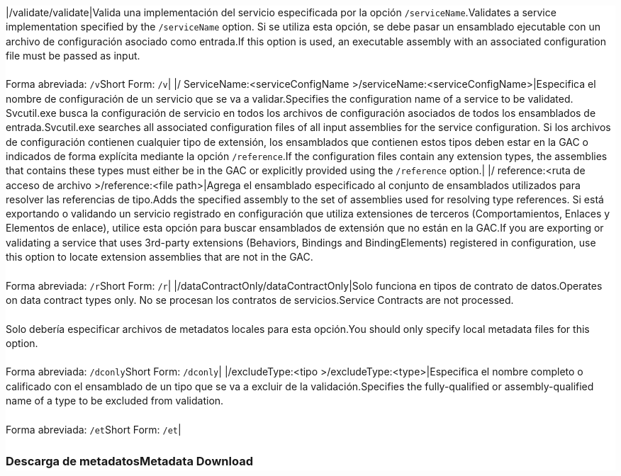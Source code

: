 |<span data-ttu-id="ed8f4-325">/validate</span><span class="sxs-lookup"><span data-stu-id="ed8f4-325">/validate</span></span>|<span data-ttu-id="ed8f4-326">Valida una implementación del servicio especificada por la opción `/serviceName`.</span><span class="sxs-lookup"><span data-stu-id="ed8f4-326">Validates a service implementation specified by the `/serviceName` option.</span></span> <span data-ttu-id="ed8f4-327">Si se utiliza esta opción, se debe pasar un ensamblado ejecutable con un archivo de configuración asociado como entrada.</span><span class="sxs-lookup"><span data-stu-id="ed8f4-327">If this option is used, an executable assembly with an associated configuration file must be passed as input.</span></span><br /><br /> <span data-ttu-id="ed8f4-328">Forma abreviada: `/v`</span><span class="sxs-lookup"><span data-stu-id="ed8f4-328">Short Form: `/v`</span></span>|
|<span data-ttu-id="ed8f4-329">/ ServiceName:\<serviceConfigName ></span><span class="sxs-lookup"><span data-stu-id="ed8f4-329">/serviceName:\<serviceConfigName></span></span>|<span data-ttu-id="ed8f4-330">Especifica el nombre de configuración de un servicio que se va a validar.</span><span class="sxs-lookup"><span data-stu-id="ed8f4-330">Specifies the configuration name of a service to be validated.</span></span> <span data-ttu-id="ed8f4-331">Svcutil.exe busca la configuración de servicio en todos los archivos de configuración asociados de todos los ensamblados de entrada.</span><span class="sxs-lookup"><span data-stu-id="ed8f4-331">Svcutil.exe searches all associated configuration files of all input assemblies for the service configuration.</span></span> <span data-ttu-id="ed8f4-332">Si los archivos de configuración contienen cualquier tipo de extensión, los ensamblados que contienen estos tipos deben estar en la GAC o indicados de forma explícita mediante la opción `/reference`.</span><span class="sxs-lookup"><span data-stu-id="ed8f4-332">If the configuration files contain any extension types, the assemblies that contains these types must either be in the GAC or explicitly provided using the `/reference` option.</span></span>|
|<span data-ttu-id="ed8f4-333">/ reference:\<ruta de acceso de archivo ></span><span class="sxs-lookup"><span data-stu-id="ed8f4-333">/reference:\<file path></span></span>|<span data-ttu-id="ed8f4-334">Agrega el ensamblado especificado al conjunto de ensamblados utilizados para resolver las referencias de tipo.</span><span class="sxs-lookup"><span data-stu-id="ed8f4-334">Adds the specified assembly to the set of assemblies used for resolving type references.</span></span> <span data-ttu-id="ed8f4-335">Si está exportando o validando un servicio registrado en configuración que utiliza extensiones de terceros (Comportamientos, Enlaces y Elementos de enlace), utilice esta opción para buscar ensamblados de extensión que no están en la GAC.</span><span class="sxs-lookup"><span data-stu-id="ed8f4-335">If you are exporting or validating a service that uses 3rd-party extensions (Behaviors, Bindings and BindingElements) registered in configuration, use this option to locate extension assemblies that are not in the GAC.</span></span><br /><br /> <span data-ttu-id="ed8f4-336">Forma abreviada: `/r`</span><span class="sxs-lookup"><span data-stu-id="ed8f4-336">Short Form: `/r`</span></span>|
|<span data-ttu-id="ed8f4-337">/dataContractOnly</span><span class="sxs-lookup"><span data-stu-id="ed8f4-337">/dataContractOnly</span></span>|<span data-ttu-id="ed8f4-338">Solo funciona en tipos de contrato de datos.</span><span class="sxs-lookup"><span data-stu-id="ed8f4-338">Operates on data contract types only.</span></span> <span data-ttu-id="ed8f4-339">No se procesan los contratos de servicios.</span><span class="sxs-lookup"><span data-stu-id="ed8f4-339">Service Contracts are not processed.</span></span><br /><br /> <span data-ttu-id="ed8f4-340">Solo debería especificar archivos de metadatos locales para esta opción.</span><span class="sxs-lookup"><span data-stu-id="ed8f4-340">You should only specify local metadata files for this option.</span></span><br /><br /> <span data-ttu-id="ed8f4-341">Forma abreviada: `/dconly`</span><span class="sxs-lookup"><span data-stu-id="ed8f4-341">Short Form: `/dconly`</span></span>|
|<span data-ttu-id="ed8f4-342">/excludeType:\<tipo ></span><span class="sxs-lookup"><span data-stu-id="ed8f4-342">/excludeType:\<type></span></span>|<span data-ttu-id="ed8f4-343">Especifica el nombre completo o calificado con el ensamblado de un tipo que se va a excluir de la validación.</span><span class="sxs-lookup"><span data-stu-id="ed8f4-343">Specifies the fully-qualified or assembly-qualified name of a type to be excluded from validation.</span></span><br /><br /> <span data-ttu-id="ed8f4-344">Forma abreviada: `/et`</span><span class="sxs-lookup"><span data-stu-id="ed8f4-344">Short Form: `/et`</span></span>|

### <a name="metadata-download"></a><span data-ttu-id="ed8f4-345">Descarga de metadatos</span><span class="sxs-lookup"><span data-stu-id="ed8f4-345">Metadata Download</span></span>
